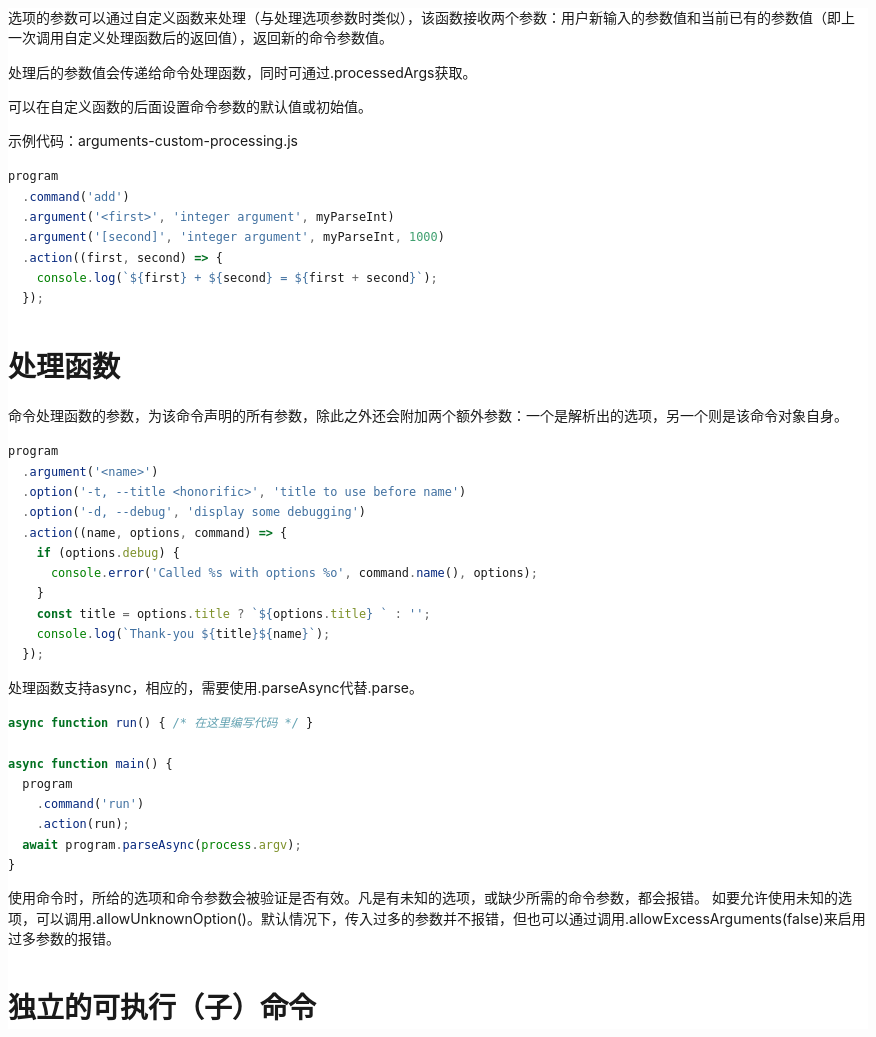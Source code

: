 选项的参数可以通过自定义函数来处理（与处理选项参数时类似），该函数接收两个参数：用户新输入的参数值和当前已有的参数值（即上一次调用自定义处理函数后的返回值），返回新的命令参数值。

处理后的参数值会传递给命令处理函数，同时可通过.processedArgs获取。

可以在自定义函数的后面设置命令参数的默认值或初始值。

示例代码：arguments-custom-processing.js

```js
program
  .command('add')
  .argument('<first>', 'integer argument', myParseInt)
  .argument('[second]', 'integer argument', myParseInt, 1000)
  .action((first, second) => {
    console.log(`${first} + ${second} = ${first + second}`);
  });
```

# 处理函数

命令处理函数的参数，为该命令声明的所有参数，除此之外还会附加两个额外参数：一个是解析出的选项，另一个则是该命令对象自身。

```js
program
  .argument('<name>')
  .option('-t, --title <honorific>', 'title to use before name')
  .option('-d, --debug', 'display some debugging')
  .action((name, options, command) => {
    if (options.debug) {
      console.error('Called %s with options %o', command.name(), options);
    }
    const title = options.title ? `${options.title} ` : '';
    console.log(`Thank-you ${title}${name}`);
  });
```

处理函数支持async，相应的，需要使用.parseAsync代替.parse。

```js
async function run() { /* 在这里编写代码 */ }

async function main() {
  program
    .command('run')
    .action(run);
  await program.parseAsync(process.argv);
}
```

使用命令时，所给的选项和命令参数会被验证是否有效。凡是有未知的选项，或缺少所需的命令参数，都会报错。 如要允许使用未知的选项，可以调用.allowUnknownOption()。默认情况下，传入过多的参数并不报错，但也可以通过调用.allowExcessArguments(false)来启用过多参数的报错。

# 独立的可执行（子）命令

